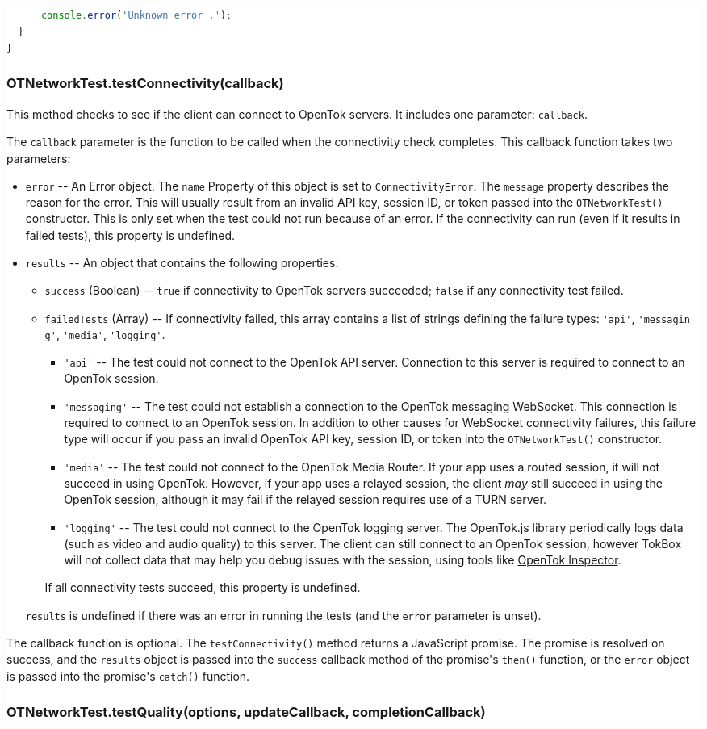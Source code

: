 ```javascript
      console.error('Unknown error .');
  }
}
```

### OTNetworkTest.testConnectivity(callback)

This method checks to see if the client can connect to OpenTok servers.
It includes one parameter: `callback`.

The `callback` parameter is the function to be called when the connectivity check completes.
This callback function takes two parameters:

* `error` -- An Error object. The `name` Property of this object is set to `ConnectivityError`.
  The `message` property describes the reason for the error. This will usually result from an
  invalid API key, session ID, or token passed into the `OTNetworkTest()` constructor. This
  is only set when the test could not run because of an error. If the connectivity can run
  (even if it results in failed tests), this property is undefined.

* `results` -- An object that contains the following properties:

  * `success` (Boolean) -- `true` if connectivity to OpenTok servers succeeded; `false` if
    any connectivity test failed.

  * `failedTests` (Array) -- If connectivity failed, this array contains a list of strings
    defining the failure types: `'api'`, `'messaging'`, `'media'`, `'logging'`.

    * `'api'` -- The test could not connect to the OpenTok API server. Connection to this
      server is required to connect to an OpenTok session.

    * `'messaging'` -- The test could not establish a connection to the OpenTok messaging WebSocket.
      This connection is required to connect to an OpenTok session. In addition to other causes
      for WebSocket connectivity failures, this failure type will occur if you pass an invalid
      OpenTok API key, session ID, or token into the `OTNetworkTest()` constructor.

    * `'media'` -- The test could not connect to the OpenTok Media Router. If your app uses
      a routed session, it will not succeed in using OpenTok. However, if your app uses
      a relayed session, the client *may* still succeed in using the OpenTok session, although
      it may fail if the relayed session requires use of a TURN server.

    * `'logging'` -- The test could not connect to the OpenTok logging server. The OpenTok.js
      library periodically logs data (such as video and audio quality) to this server. The client
      can still connect to an OpenTok session, however TokBox will not collect data that may help
      you debug issues with the session, using tools like [OpenTok
      Inspector](https://tokbox.com/developer/tools/inspector/).

    If all connectivity tests succeed, this property is undefined.

  `results` is undefined if there was an error in running the tests (and the `error` parameter
  is unset).

The callback function is optional. The `testConnectivity()` method returns a JavaScript promise.
The promise is resolved on success, and the `results` object is passed into the `success`
callback method of the promise's `then()` function, or the `error` object is passed into the
promise's `catch()` function.

### OTNetworkTest.testQuality(options, updateCallback, completionCallback)
